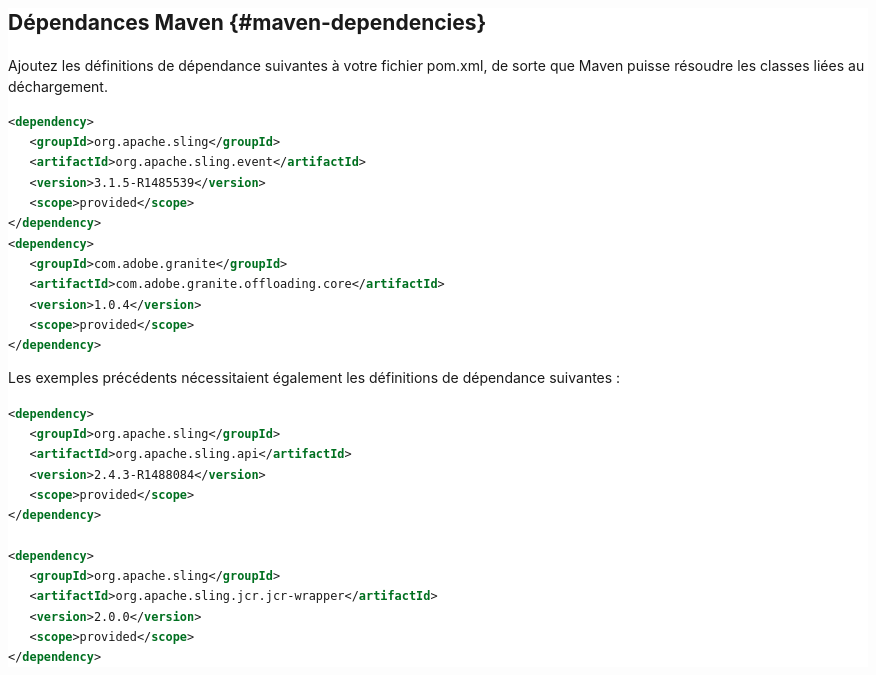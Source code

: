 ## Dépendances Maven {#maven-dependencies}

Ajoutez les définitions de dépendance suivantes à votre fichier pom.xml, de sorte que Maven puisse résoudre les classes liées au déchargement.

```xml
<dependency>
   <groupId>org.apache.sling</groupId>
   <artifactId>org.apache.sling.event</artifactId>
   <version>3.1.5-R1485539</version>
   <scope>provided</scope>
</dependency>
<dependency>
   <groupId>com.adobe.granite</groupId>
   <artifactId>com.adobe.granite.offloading.core</artifactId>
   <version>1.0.4</version>
   <scope>provided</scope>
</dependency>
```

Les exemples précédents nécessitaient également les définitions de dépendance suivantes :

```xml
<dependency>
   <groupId>org.apache.sling</groupId>
   <artifactId>org.apache.sling.api</artifactId>
   <version>2.4.3-R1488084</version>
   <scope>provided</scope>
</dependency>

<dependency>
   <groupId>org.apache.sling</groupId>
   <artifactId>org.apache.sling.jcr.jcr-wrapper</artifactId>
   <version>2.0.0</version>
   <scope>provided</scope>
</dependency>
```
